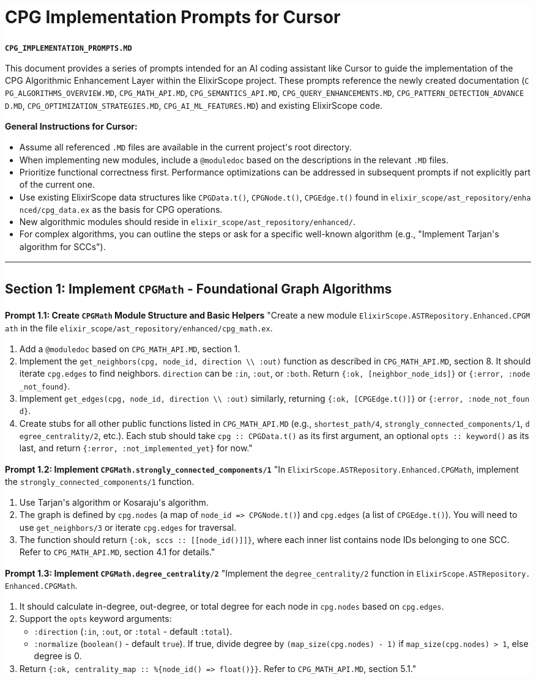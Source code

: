 # CPG Implementation Prompts for Cursor

**`CPG_IMPLEMENTATION_PROMPTS.MD`**

This document provides a series of prompts intended for an AI coding assistant like Cursor to guide the implementation of the CPG Algorithmic Enhancement Layer within the ElixirScope project. These prompts reference the newly created documentation (`CPG_ALGORITHMS_OVERVIEW.MD`, `CPG_MATH_API.MD`, `CPG_SEMANTICS_API.MD`, `CPG_QUERY_ENHANCEMENTS.MD`, `CPG_PATTERN_DETECTION_ADVANCED.MD`, `CPG_OPTIMIZATION_STRATEGIES.MD`, `CPG_AI_ML_FEATURES.MD`) and existing ElixirScope code.

**General Instructions for Cursor:**
*   Assume all referenced `.MD` files are available in the current project's root directory.
*   When implementing new modules, include a `@moduledoc` based on the descriptions in the relevant `.MD` files.
*   Prioritize functional correctness first. Performance optimizations can be addressed in subsequent prompts if not explicitly part of the current one.
*   Use existing ElixirScope data structures like `CPGData.t()`, `CPGNode.t()`, `CPGEdge.t()` found in `elixir_scope/ast_repository/enhanced/cpg_data.ex` as the basis for CPG operations.
*   New algorithmic modules should reside in `elixir_scope/ast_repository/enhanced/`.
*   For complex algorithms, you can outline the steps or ask for a specific well-known algorithm (e.g., "Implement Tarjan's algorithm for SCCs").

---

## Section 1: Implement `CPGMath` - Foundational Graph Algorithms

**Prompt 1.1: Create `CPGMath` Module Structure and Basic Helpers**
"Create a new module `ElixirScope.ASTRepository.Enhanced.CPGMath` in the file `elixir_scope/ast_repository/enhanced/cpg_math.ex`.
1.  Add a `@moduledoc` based on `CPG_MATH_API.MD`, section 1.
2.  Implement the `get_neighbors(cpg, node_id, direction \\ :out)` function as described in `CPG_MATH_API.MD`, section 8. It should iterate `cpg.edges` to find neighbors. `direction` can be `:in`, `:out`, or `:both`. Return `{:ok, [neighbor_node_ids]}` or `{:error, :node_not_found}`.
3.  Implement `get_edges(cpg, node_id, direction \\ :out)` similarly, returning `{:ok, [CPGEdge.t()]}` or `{:error, :node_not_found}`.
4.  Create stubs for all other public functions listed in `CPG_MATH_API.MD` (e.g., `shortest_path/4`, `strongly_connected_components/1`, `degree_centrality/2`, etc.). Each stub should take `cpg :: CPGData.t()` as its first argument, an optional `opts :: keyword()` as its last, and return `{:error, :not_implemented_yet}` for now."

**Prompt 1.2: Implement `CPGMath.strongly_connected_components/1`**
"In `ElixirScope.ASTRepository.Enhanced.CPGMath`, implement the `strongly_connected_components/1` function.
1.  Use Tarjan's algorithm or Kosaraju's algorithm.
2.  The graph is defined by `cpg.nodes` (a map of `node_id => CPGNode.t()`) and `cpg.edges` (a list of `CPGEdge.t()`). You will need to use `get_neighbors/3` or iterate `cpg.edges` for traversal.
3.  The function should return `{:ok, sccs :: [[node_id()]]}`, where each inner list contains node IDs belonging to one SCC.
Refer to `CPG_MATH_API.MD`, section 4.1 for details."

**Prompt 1.3: Implement `CPGMath.degree_centrality/2`**
"Implement the `degree_centrality/2` function in `ElixirScope.ASTRepository.Enhanced.CPGMath`.
1.  It should calculate in-degree, out-degree, or total degree for each node in `cpg.nodes` based on `cpg.edges`.
2.  Support the `opts` keyword arguments:
    *   `:direction` (`:in`, `:out`, or `:total` - default `:total`).
    *   `:normalize` (`boolean()` - default `true`). If true, divide degree by `(map_size(cpg.nodes) - 1)` if `map_size(cpg.nodes) > 1`, else degree is 0.
3.  Return `{:ok, centrality_map :: %{node_id() => float()}}`.
Refer to `CPG_MATH_API.MD`, section 5.1."
